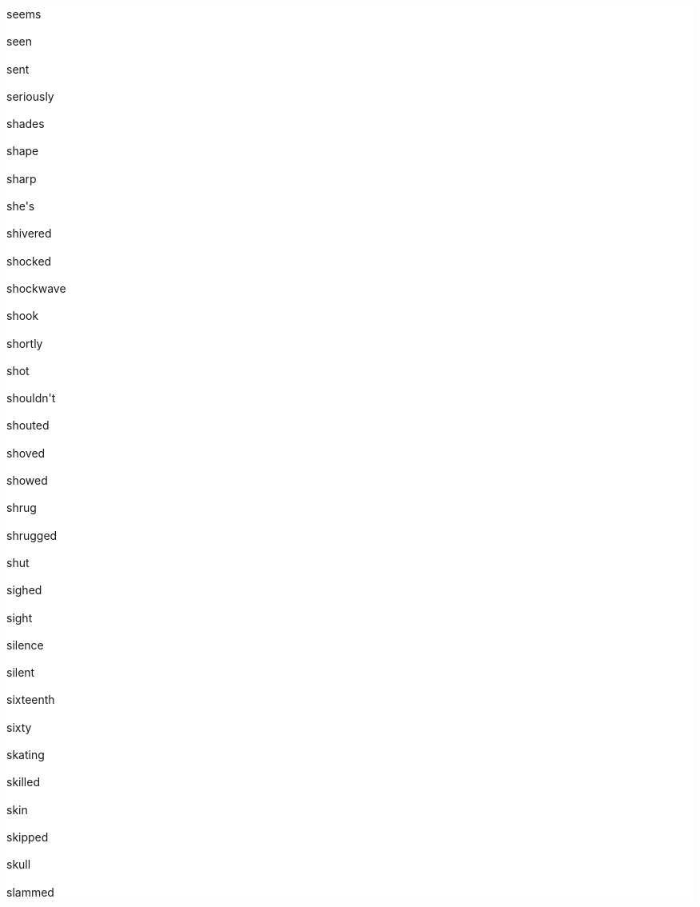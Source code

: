 seems

seen

sent

seriously

shades

shape

sharp

she's

shivered

shocked

shockwave

shook

shortly

shot

shouldn't

shouted

shoved

showed

shrug

shrugged

shut

sighed

sight

silence

silent

sixteenth

sixty

skating

skilled

skin

skipped

skull

slammed
